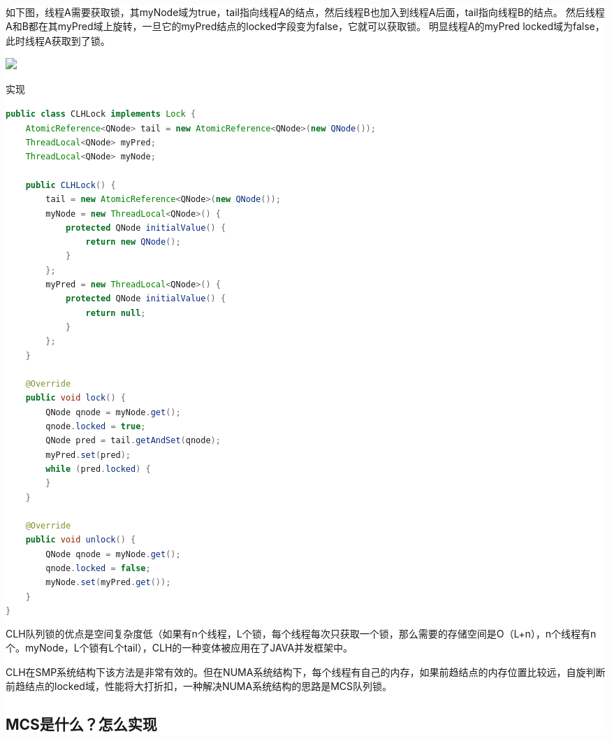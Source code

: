 如下图，线程A需要获取锁，其myNode域为true，tail指向线程A的结点，然后线程B也加入到线程A后面，tail指向线程B的结点。 然后线程A和B都在其myPred域上旋转，一旦它的myPred结点的locked字段变为false，它就可以获取锁。 明显线程A的myPred locked域为false，此时线程A获取到了锁。

![](https://github.com/jxnu-liguobin/cs-summary-reflection/tree/3ba954086b9e833571bc2e57c865845ca2c5fc73/docs/_posts/public/image/concurrent/CLH.png)

实现

```java
public class CLHLock implements Lock {  
    AtomicReference<QNode> tail = new AtomicReference<QNode>(new QNode());  
    ThreadLocal<QNode> myPred;  
    ThreadLocal<QNode> myNode;  

    public CLHLock() {  
        tail = new AtomicReference<QNode>(new QNode());  
        myNode = new ThreadLocal<QNode>() {  
            protected QNode initialValue() {  
                return new QNode();  
            }  
        };  
        myPred = new ThreadLocal<QNode>() {  
            protected QNode initialValue() {  
                return null;  
            }  
        };  
    }  

    @Override  
    public void lock() {  
        QNode qnode = myNode.get();  
        qnode.locked = true;  
        QNode pred = tail.getAndSet(qnode);  
        myPred.set(pred);  
        while (pred.locked) {  
        }  
    }  

    @Override  
    public void unlock() {  
        QNode qnode = myNode.get();  
        qnode.locked = false;  
        myNode.set(myPred.get());  
    }  
}
```

CLH队列锁的优点是空间复杂度低（如果有n个线程，L个锁，每个线程每次只获取一个锁，那么需要的存储空间是O（L+n），n个线程有n个。myNode，L个锁有L个tail），CLH的一种变体被应用在了JAVA并发框架中。

CLH在SMP系统结构下该方法是非常有效的。但在NUMA系统结构下，每个线程有自己的内存，如果前趋结点的内存位置比较远，自旋判断前趋结点的locked域，性能将大打折扣，一种解决NUMA系统结构的思路是MCS队列锁。

## MCS是什么？怎么实现

